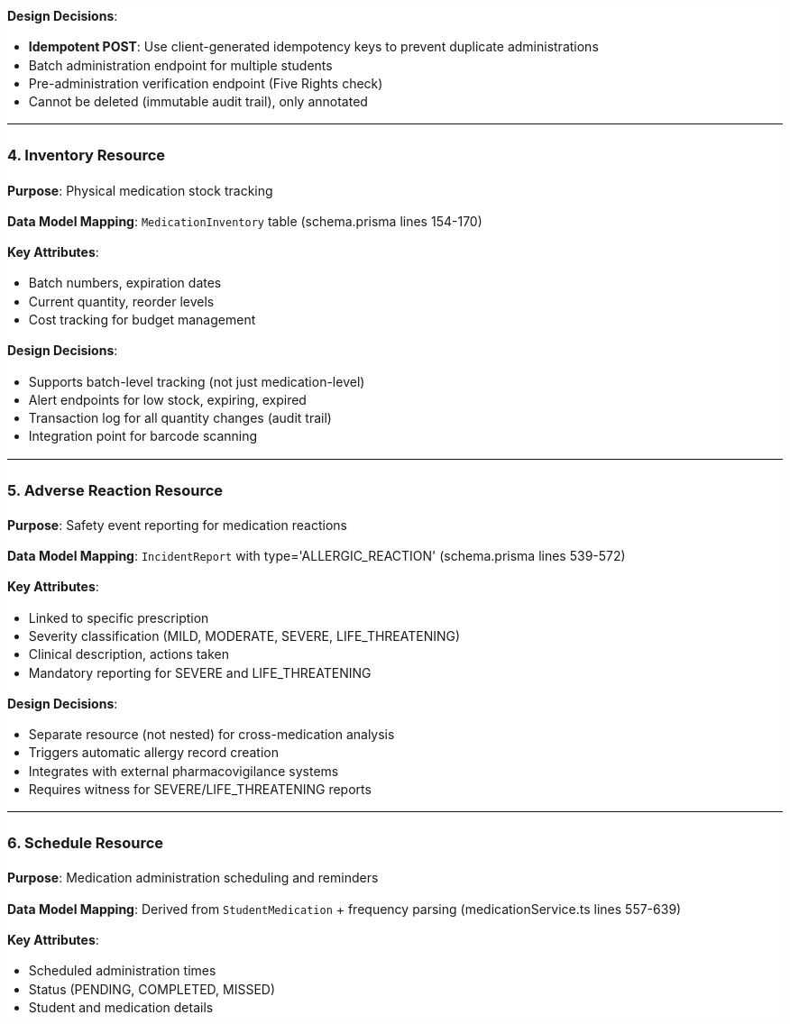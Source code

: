 **Design Decisions**:
- **Idempotent POST**: Use client-generated idempotency keys to prevent duplicate administrations
- Batch administration endpoint for multiple students
- Pre-administration verification endpoint (Five Rights check)
- Cannot be deleted (immutable audit trail), only annotated

---

### 4. Inventory Resource

**Purpose**: Physical medication stock tracking

**Data Model Mapping**: `MedicationInventory` table (schema.prisma lines 154-170)

**Key Attributes**:
- Batch numbers, expiration dates
- Current quantity, reorder levels
- Cost tracking for budget management

**Design Decisions**:
- Supports batch-level tracking (not just medication-level)
- Alert endpoints for low stock, expiring, expired
- Transaction log for all quantity changes (audit trail)
- Integration point for barcode scanning

---

### 5. Adverse Reaction Resource

**Purpose**: Safety event reporting for medication reactions

**Data Model Mapping**: `IncidentReport` with type='ALLERGIC_REACTION' (schema.prisma lines 539-572)

**Key Attributes**:
- Linked to specific prescription
- Severity classification (MILD, MODERATE, SEVERE, LIFE_THREATENING)
- Clinical description, actions taken
- Mandatory reporting for SEVERE and LIFE_THREATENING

**Design Decisions**:
- Separate resource (not nested) for cross-medication analysis
- Triggers automatic allergy record creation
- Integrates with external pharmacovigilance systems
- Requires witness for SEVERE/LIFE_THREATENING reports

---

### 6. Schedule Resource

**Purpose**: Medication administration scheduling and reminders

**Data Model Mapping**: Derived from `StudentMedication` + frequency parsing (medicationService.ts lines 557-639)

**Key Attributes**:
- Scheduled administration times
- Status (PENDING, COMPLETED, MISSED)
- Student and medication details
